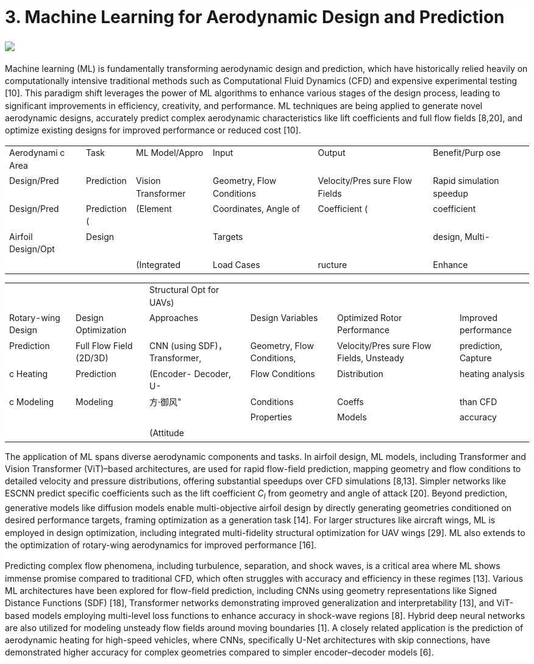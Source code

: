 # 3. Machine Learning for Aerodynamic Design and Prediction  

![](images/c8cb6f094f569b7e9d6723c37339818d5a778c1aec58dec440e2f6a5eace80bf.jpg)  

Machine learning (ML) is fundamentally transforming aerodynamic design and prediction, which have historically relied heavily on computationally intensive traditional methods such as Computational Fluid Dynamics (CFD) and expensive experimental testing [10]. This paradigm shift leverages the power of ML algorithms to enhance various stages of the design process, leading to significant improvements in efficiency, creativity, and performance. ML techniques are being applied to generate novel aerodynamic designs, accurately predict complex aerodynamic characteristics like lift coefficients and full flow fields [8,20], and optimize existing designs for improved performance or reduced cost [10].  

<html><body><table><tr><td>Aerodynami c Area</td><td>Task</td><td>ML Model/Appro</td><td>Input</td><td>Output</td><td>Benefit/Purp ose</td></tr><tr><td>Design/Pred</td><td>Prediction</td><td>Vision Transformer</td><td>Geometry, Flow Conditions</td><td>Velocity/Pres sure Flow Fields</td><td>Rapid simulation speedup</td></tr><tr><td>Design/Pred</td><td>Prediction (</td><td>(Element</td><td>Coordinates, Angle of</td><td>Coefficient (</td><td>coefficient</td></tr><tr><td>Airfoil Design/Opt</td><td>Design</td><td></td><td>Targets</td><td></td><td>design, Multi-</td></tr><tr><td></td><td></td><td>(Integrated</td><td>Load Cases</td><td>ructure</td><td>Enhance</td></tr></table></body></html>  

<html><body><table><tr><td></td><td></td><td>Structural Opt for UAVs)</td><td></td><td></td><td></td></tr><tr><td>Rotary-wing Design</td><td>Design Optimization</td><td>Approaches</td><td>Design Variables</td><td>Optimized Rotor Performance</td><td>Improved performance</td></tr><tr><td>Prediction</td><td>Full Flow Field (2D/3D)</td><td>CNN (using SDF)， Transformer,</td><td>Geometry, Flow Conditions,</td><td>Velocity/Pres sure Flow Fields, Unsteady</td><td>prediction, Capture</td></tr><tr><td>c Heating</td><td>Prediction</td><td>(Encoder- Decoder, U-</td><td>Flow Conditions</td><td>Distribution</td><td>heating analysis</td></tr><tr><td>c Modeling</td><td>Modeling</td><td>方·御风"</td><td>Conditions</td><td>Coeffs</td><td>than CFD</td></tr><tr><td></td><td></td><td></td><td>Properties</td><td>Models</td><td>accuracy</td></tr><tr><td></td><td></td><td>(Attitude</td><td></td><td></td><td></td></tr></table></body></html>  

The application of ML spans diverse aerodynamic components and tasks. In airfoil design, ML models, including Transformer and Vision Transformer (ViT)–based architectures, are used for rapid flow-field prediction, mapping geometry and flow conditions to detailed velocity and pressure distributions, offering substantial speedups over CFD simulations [8,13]. Simpler networks like ESCNN predict specific coefficients such as the lift coefficient $C _ { l }$ from geometry and angle of attack [20]. Beyond prediction, generative models like diffusion models enable multi-objective airfoil design by directly generating geometries conditioned on desired performance targets, framing optimization as a generation task [14]. For larger structures like aircraft wings, ML is employed in design optimization, including integrated multi-fidelity structural optimization for UAV wings [29]. ML also extends to the optimization of rotary-wing aerodynamics for improved performance [16].​  

Predicting complex flow phenomena, including turbulence, separation, and shock waves, is a critical area where ML shows immense promise compared to traditional CFD, which often struggles with accuracy and efficiency in these regimes [13]. Various ML architectures have been explored for flow-field prediction, including CNNs using geometry representations like Signed Distance Functions (SDF) [18], Transformer networks demonstrating improved generalization and interpretability [13], and ViT-based models employing multi-level loss functions to enhance accuracy in shock-wave regions [8]. Hybrid deep neural networks are also utilized for modeling unsteady flow fields around moving boundaries [1]. A closely related application is the prediction of aerodynamic heating for high-speed vehicles, where CNNs, specifically U-Net architectures with skip connections, have demonstrated higher accuracy for complex geometries compared to simpler encoder–decoder models [6].  
